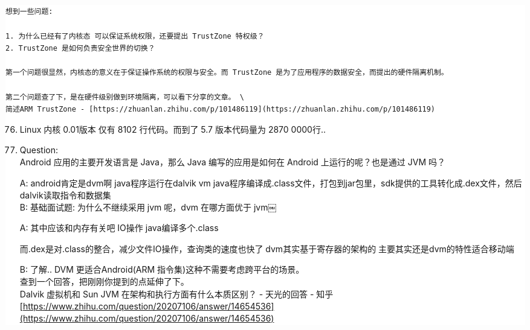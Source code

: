     想到一些问题:

    1. 为什么已经有了内核态 可以保证系统权限，还要提出 TrustZone 特权级？
    2. TrustZone 是如何负责安全世界的切换？

    第一个问题很显然，内核态的意义在于保证操作系统的权限与安全。而 TrustZone 是为了应用程序的数据安全，而提出的硬件隔离机制。

    第二个问题查了下，是在硬件级别做到环境隔离，可以看下分享的文章。 \
    简述ARM TrustZone - [https://zhuanlan.zhihu.com/p/101486119](https://zhuanlan.zhihu.com/p/101486119)
76. Linux 内核 0.01版本 仅有 8102 行代码。而到了 5.7 版本代码量为 2870 0000行..
77. Question: \
    Android 应用的主要开发语言是 Java，那么 Java 编写的应用是如何在 Android 上运行的呢？也是通过 JVM 吗？

    A: android肯定是dvm啊 java程序运行在dalvik vm java程序编译成.class文件，打包到jar包里，sdk提供的工具转化成.dex文件，然后dalvik读取指令和数据集 \
    B: 基础面试题: 为什么不继续采用 jvm 呢，dvm 在哪方面优于 jvm￼

    A: 其中应该和内存有关吧 IO操作 java编译多个.class

    而.dex是对.class的整合，减少文件IO操作，查询类的速度也快了 dvm其实基于寄存器的架构的 主要其实还是dvm的特性适合移动端

    B: 了解.. DVM 更适合Android(ARM 指令集)这种不需要考虑跨平台的场景。 \
    查到一个回答，把刚刚你提到的点延伸了下。 \
    Dalvik 虚拟机和 Sun JVM 在架构和执行方面有什么本质区别？ - 天光的回答 - 知乎 [https://www.zhihu.com/question/20207106/answer/14654536](https://www.zhihu.com/question/20207106/answer/14654536)